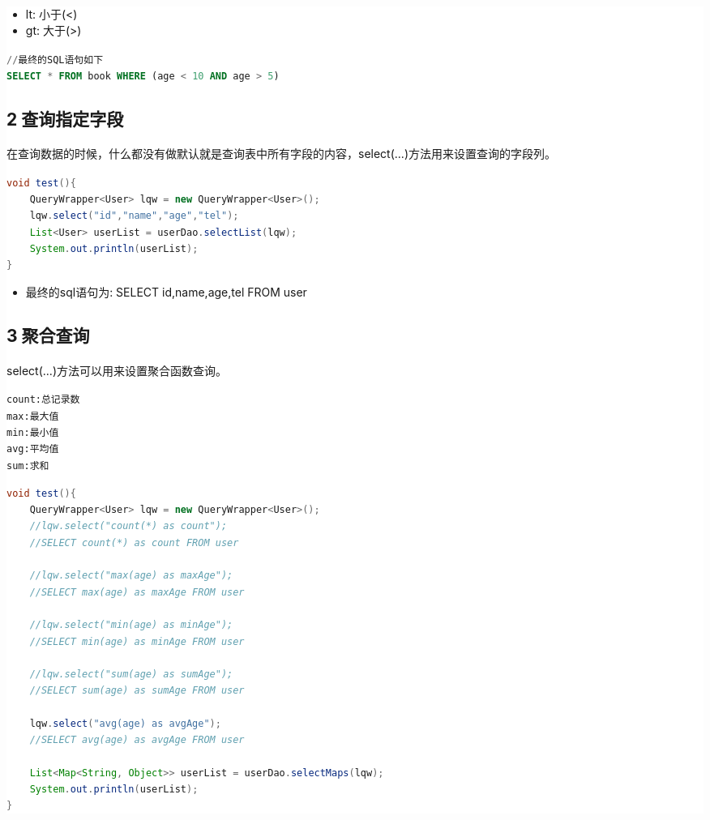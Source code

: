 * lt: 小于(<)
* gt: 大于(>)

```sql
//最终的SQL语句如下
SELECT * FROM book WHERE (age < 10 AND age > 5)
```

## 2 查询指定字段

在查询数据的时候，什么都没有做默认就是查询表中所有字段的内容，select(...)方法用来设置查询的字段列。

```java
void test(){
    QueryWrapper<User> lqw = new QueryWrapper<User>();
    lqw.select("id","name","age","tel");
    List<User> userList = userDao.selectList(lqw);
    System.out.println(userList);
}
```

* 最终的sql语句为: SELECT id,name,age,tel FROM user

## 3 聚合查询

select(...)方法可以用来设置聚合函数查询。

```
count:总记录数
max:最大值
min:最小值
avg:平均值
sum:求和
```

```java
void test(){
    QueryWrapper<User> lqw = new QueryWrapper<User>();
    //lqw.select("count(*) as count");
    //SELECT count(*) as count FROM user

    //lqw.select("max(age) as maxAge");
    //SELECT max(age) as maxAge FROM user

    //lqw.select("min(age) as minAge");
    //SELECT min(age) as minAge FROM user

    //lqw.select("sum(age) as sumAge");
    //SELECT sum(age) as sumAge FROM user

    lqw.select("avg(age) as avgAge");
    //SELECT avg(age) as avgAge FROM user

    List<Map<String, Object>> userList = userDao.selectMaps(lqw);
    System.out.println(userList);
}
```
